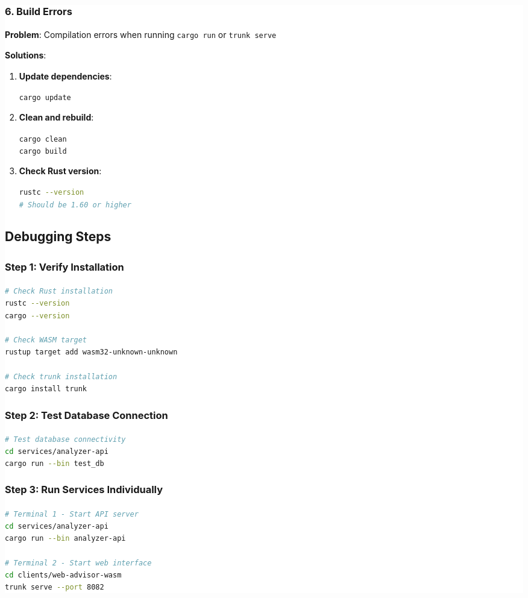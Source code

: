 ### 6. Build Errors

**Problem**: Compilation errors when running `cargo run` or `trunk serve`

**Solutions**:
1. **Update dependencies**:
   ```bash
   cargo update
   ```
2. **Clean and rebuild**:
   ```bash
   cargo clean
   cargo build
   ```
3. **Check Rust version**:
   ```bash
   rustc --version
   # Should be 1.60 or higher
   ```

## Debugging Steps

### Step 1: Verify Installation
```bash
# Check Rust installation
rustc --version
cargo --version

# Check WASM target
rustup target add wasm32-unknown-unknown

# Check trunk installation
cargo install trunk
```

### Step 2: Test Database Connection
```bash
# Test database connectivity
cd services/analyzer-api
cargo run --bin test_db
```

### Step 3: Run Services Individually
```bash
# Terminal 1 - Start API server
cd services/analyzer-api
cargo run --bin analyzer-api

# Terminal 2 - Start web interface
cd clients/web-advisor-wasm
trunk serve --port 8082
```
